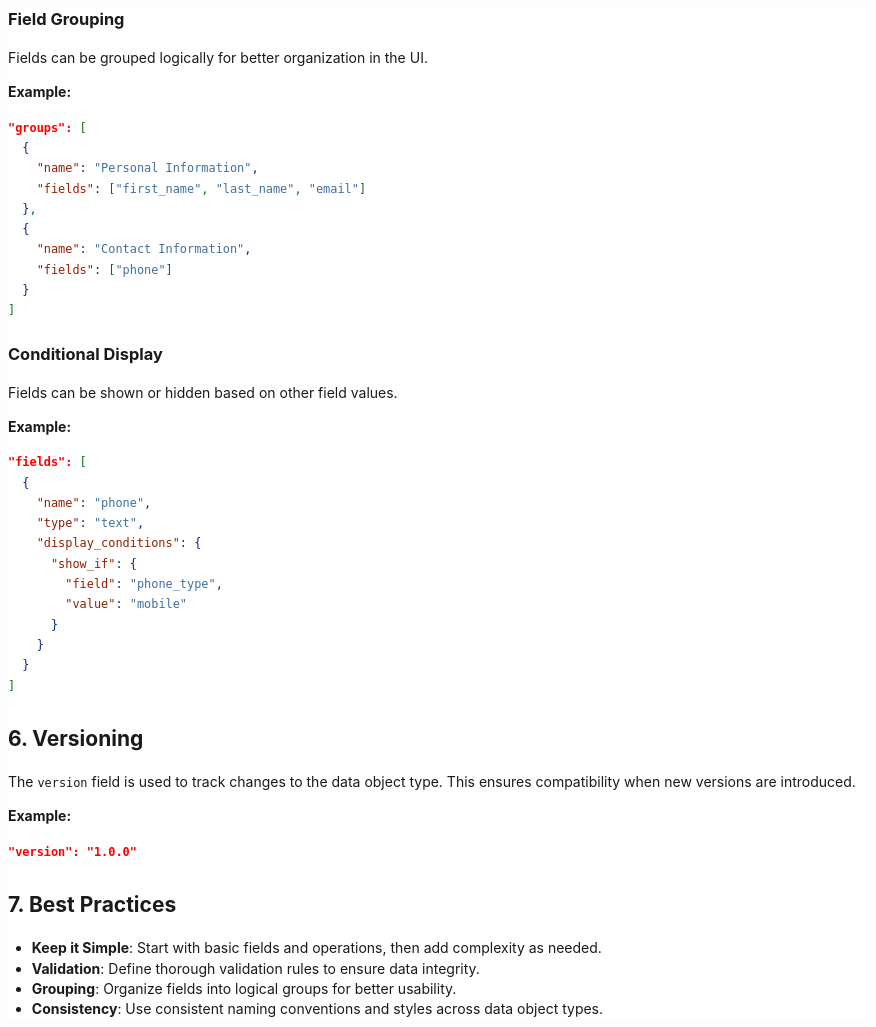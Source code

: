 ### Field Grouping
Fields can be grouped logically for better organization in the UI.

**Example:**
```json
"groups": [
  {
    "name": "Personal Information",
    "fields": ["first_name", "last_name", "email"]
  },
  {
    "name": "Contact Information",
    "fields": ["phone"]
  }
]
```

### Conditional Display
Fields can be shown or hidden based on other field values.

**Example:**
```json
"fields": [
  {
    "name": "phone",
    "type": "text",
    "display_conditions": {
      "show_if": {
        "field": "phone_type",
        "value": "mobile"
      }
    }
  }
]
```

## 6. Versioning

The `version` field is used to track changes to the data object type. This ensures compatibility when new versions are introduced.

**Example:**
```json
"version": "1.0.0"
```

## 7. Best Practices

- **Keep it Simple**: Start with basic fields and operations, then add complexity as needed.
- **Validation**: Define thorough validation rules to ensure data integrity.
- **Grouping**: Organize fields into logical groups for better usability.
- **Consistency**: Use consistent naming conventions and styles across data object types.
